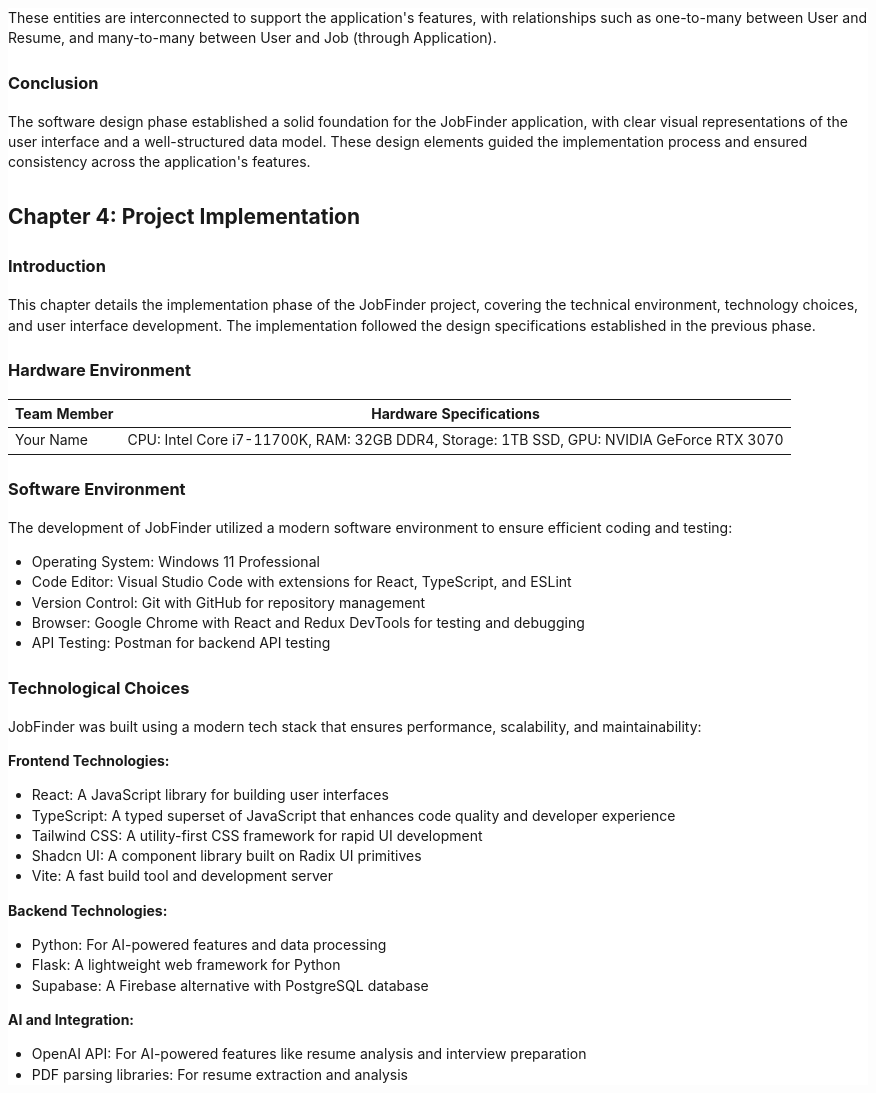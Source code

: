 These entities are interconnected to support the application's features, with relationships such as one-to-many between User and Resume, and many-to-many between User and Job (through Application).

### Conclusion

The software design phase established a solid foundation for the JobFinder application, with clear visual representations of the user interface and a well-structured data model. These design elements guided the implementation process and ensured consistency across the application's features.

## Chapter 4: Project Implementation

### Introduction

This chapter details the implementation phase of the JobFinder project, covering the technical environment, technology choices, and user interface development. The implementation followed the design specifications established in the previous phase.

### Hardware Environment

| Team Member | Hardware Specifications |
|-------------|-------------------------|
| Your Name | CPU: Intel Core i7-11700K, RAM: 32GB DDR4, Storage: 1TB SSD, GPU: NVIDIA GeForce RTX 3070 |

### Software Environment

The development of JobFinder utilized a modern software environment to ensure efficient coding and testing:

- Operating System: Windows 11 Professional
- Code Editor: Visual Studio Code with extensions for React, TypeScript, and ESLint
- Version Control: Git with GitHub for repository management
- Browser: Google Chrome with React and Redux DevTools for testing and debugging
- API Testing: Postman for backend API testing

### Technological Choices

JobFinder was built using a modern tech stack that ensures performance, scalability, and maintainability:

**Frontend Technologies:**
- React: A JavaScript library for building user interfaces
- TypeScript: A typed superset of JavaScript that enhances code quality and developer experience
- Tailwind CSS: A utility-first CSS framework for rapid UI development
- Shadcn UI: A component library built on Radix UI primitives
- Vite: A fast build tool and development server

**Backend Technologies:**
- Python: For AI-powered features and data processing
- Flask: A lightweight web framework for Python
- Supabase: A Firebase alternative with PostgreSQL database

**AI and Integration:**
- OpenAI API: For AI-powered features like resume analysis and interview preparation
- PDF parsing libraries: For resume extraction and analysis

